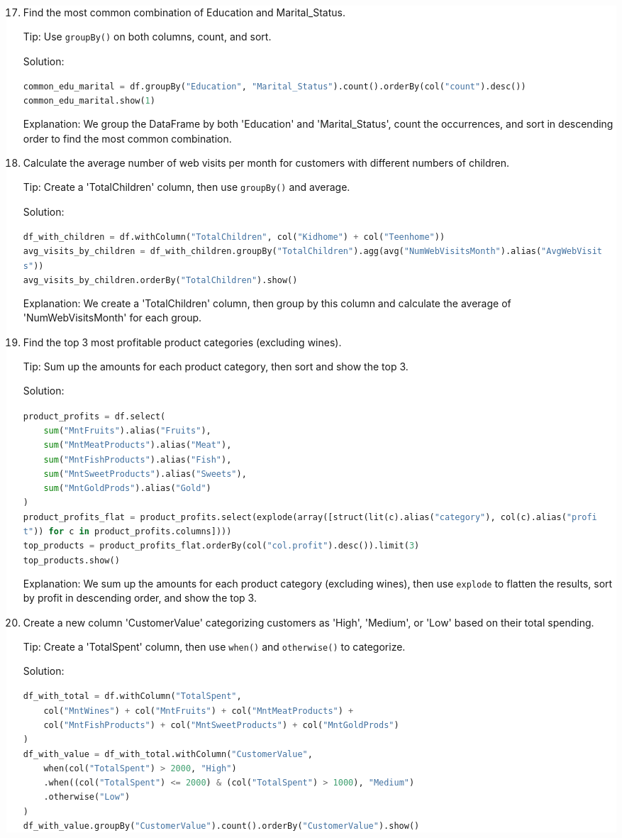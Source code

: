 17. Find the most common combination of Education and Marital_Status.
    
    Tip: Use `groupBy()` on both columns, count, and sort.

    Solution:
    ```python
    common_edu_marital = df.groupBy("Education", "Marital_Status").count().orderBy(col("count").desc())
    common_edu_marital.show(1)
    ```
    Explanation: We group the DataFrame by both 'Education' and 'Marital_Status', count the occurrences, and sort in descending order to find the most common combination.

18. Calculate the average number of web visits per month for customers with different numbers of children.
    
    Tip: Create a 'TotalChildren' column, then use `groupBy()` and average.

    Solution:
    ```python
    df_with_children = df.withColumn("TotalChildren", col("Kidhome") + col("Teenhome"))
    avg_visits_by_children = df_with_children.groupBy("TotalChildren").agg(avg("NumWebVisitsMonth").alias("AvgWebVisits"))
    avg_visits_by_children.orderBy("TotalChildren").show()
    ```
    Explanation: We create a 'TotalChildren' column, then group by this column and calculate the average of 'NumWebVisitsMonth' for each group.

19. Find the top 3 most profitable product categories (excluding wines).
    
    Tip: Sum up the amounts for each product category, then sort and show the top 3.

    Solution:
    ```python
    product_profits = df.select(
        sum("MntFruits").alias("Fruits"),
        sum("MntMeatProducts").alias("Meat"),
        sum("MntFishProducts").alias("Fish"),
        sum("MntSweetProducts").alias("Sweets"),
        sum("MntGoldProds").alias("Gold")
    )
    product_profits_flat = product_profits.select(explode(array([struct(lit(c).alias("category"), col(c).alias("profit")) for c in product_profits.columns])))
    top_products = product_profits_flat.orderBy(col("col.profit").desc()).limit(3)
    top_products.show()
    ```
    Explanation: We sum up the amounts for each product category (excluding wines), then use `explode` to flatten the results, sort by profit in descending order, and show the top 3.

20. Create a new column 'CustomerValue' categorizing customers as 'High', 'Medium', or 'Low' based on their total spending.
    
    Tip: Create a 'TotalSpent' column, then use `when()` and `otherwise()` to categorize.

    Solution:
    ```python
    df_with_total = df.withColumn("TotalSpent", 
        col("MntWines") + col("MntFruits") + col("MntMeatProducts") + 
        col("MntFishProducts") + col("MntSweetProducts") + col("MntGoldProds")
    )
    df_with_value = df_with_total.withColumn("CustomerValue",
        when(col("TotalSpent") > 2000, "High")
        .when((col("TotalSpent") <= 2000) & (col("TotalSpent") > 1000), "Medium")
        .otherwise("Low")
    )
    df_with_value.groupBy("CustomerValue").count().orderBy("CustomerValue").show()
    ```